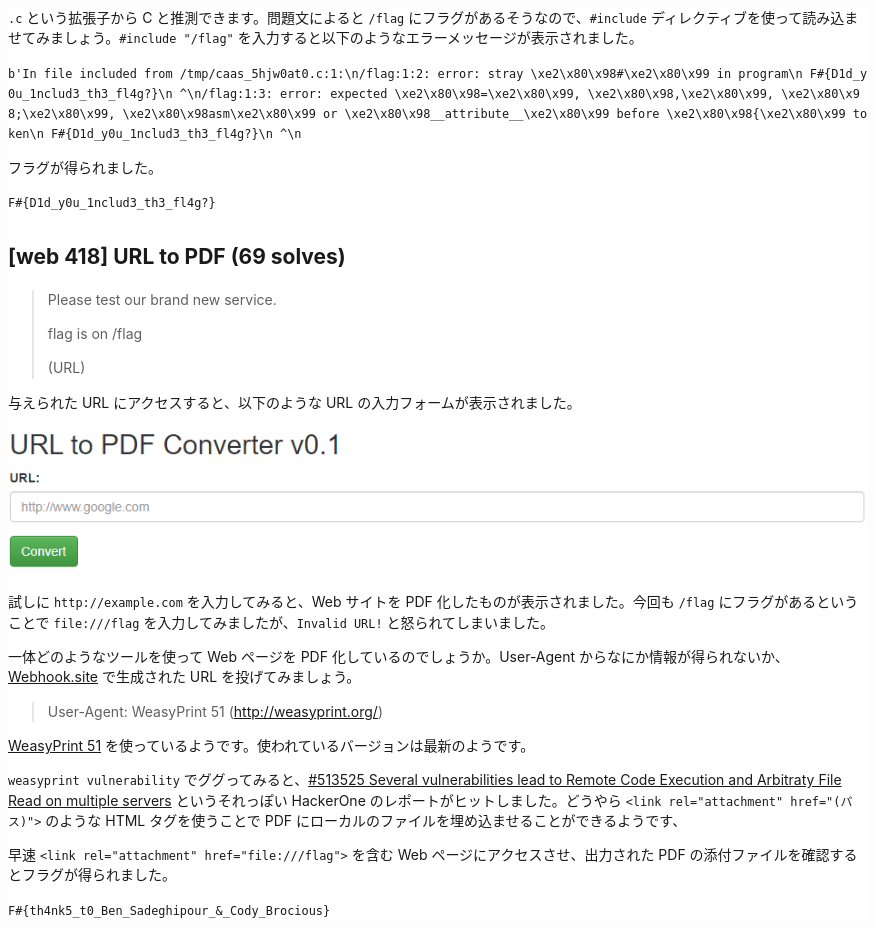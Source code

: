 `.c` という拡張子から C と推測できます。問題文によると `/flag` にフラグがあるそうなので、`#include` ディレクティブを使って読み込ませてみましょう。`#include "/flag"` を入力すると以下のようなエラーメッセージが表示されました。

```
b'In file included from /tmp/caas_5hjw0at0.c:1:\n/flag:1:2: error: stray \xe2\x80\x98#\xe2\x80\x99 in program\n F#{D1d_y0u_1nclud3_th3_fl4g?}\n ^\n/flag:1:3: error: expected \xe2\x80\x98=\xe2\x80\x99, \xe2\x80\x98,\xe2\x80\x99, \xe2\x80\x98;\xe2\x80\x99, \xe2\x80\x98asm\xe2\x80\x99 or \xe2\x80\x98__attribute__\xe2\x80\x99 before \xe2\x80\x98{\xe2\x80\x99 token\n F#{D1d_y0u_1nclud3_th3_fl4g?}\n ^\n
```

フラグが得られました。

```
F#{D1d_y0u_1nclud3_th3_fl4g?}
```

## [web 418] URL to PDF (69 solves)
> Please test our brand new service.
> 
> flag is on /flag
> 
> (URL)

与えられた URL にアクセスすると、以下のような URL の入力フォームが表示されました。

![URL to PDF](../images/2020-03-23_urltopdf.png)

試しに `http://example.com` を入力してみると、Web サイトを PDF 化したものが表示されました。今回も `/flag` にフラグがあるということで `file:///flag` を入力してみましたが、`Invalid URL!` と怒られてしまいました。

一体どのようなツールを使って Web ページを PDF 化しているのでしょうか。User-Agent からなにか情報が得られないか、[Webhook.site](https://webhook.site/) で生成された URL を投げてみましょう。

> User-Agent: WeasyPrint 51 (http://weasyprint.org/)

[WeasyPrint 51](http://weasyprint.org/) を使っているようです。使われているバージョンは最新のようです。

`weasyprint vulnerability` でググってみると、[#513525 Several vulnerabilities lead to Remote Code Execution and Arbitraty File Read on multiple servers](https://hackerone.com/reports/513525) というそれっぽい HackerOne のレポートがヒットしました。どうやら `<link rel="attachment" href="(パス)">` のような HTML タグを使うことで PDF にローカルのファイルを埋め込ませることができるようです、

早速 `<link rel="attachment" href="file:///flag">` を含む Web ページにアクセスさせ、出力された PDF の添付ファイルを確認するとフラグが得られました。

```
F#{th4nk5_t0_Ben_Sadeghipour_&_Cody_Brocious}
```
